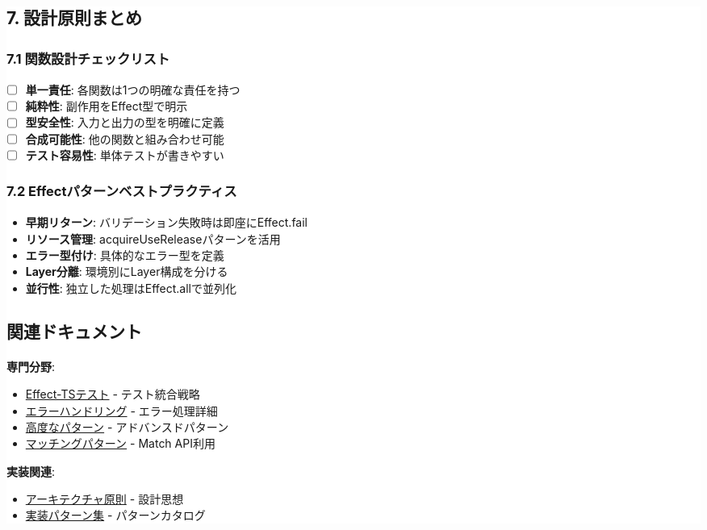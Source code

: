 ## 7. 設計原則まとめ

### 7.1 関数設計チェックリスト

- [ ] **単一責任**: 各関数は1つの明確な責任を持つ
- [ ] **純粋性**: 副作用をEffect型で明示
- [ ] **型安全性**: 入力と出力の型を明確に定義
- [ ] **合成可能性**: 他の関数と組み合わせ可能
- [ ] **テスト容易性**: 単体テストが書きやすい

### 7.2 Effectパターンベストプラクティス

- **早期リターン**: バリデーション失敗時は即座にEffect.fail
- **リソース管理**: acquireUseReleaseパターンを活用
- **エラー型付け**: 具体的なエラー型を定義
- **Layer分離**: 環境別にLayer構成を分ける
- **並行性**: 独立した処理はEffect.allで並列化

## 関連ドキュメント

**専門分野**:

- [Effect-TSテスト](./effect-ts-testing.md) - テスト統合戦略
- [エラーハンドリング](./effect-ts-error-handling.md) - エラー処理詳細
- [高度なパターン](./effect-ts-advanced.md) - アドバンスドパターン
- [マッチングパターン](./effect-ts-match-patterns.md) - Match API利用

**実装関連**:

- [アーキテクチャ原則](../../explanations/architecture/README.md) - 設計思想
- [実装パターン集](../../explanations/design-patterns/README.md) - パターンカタログ
